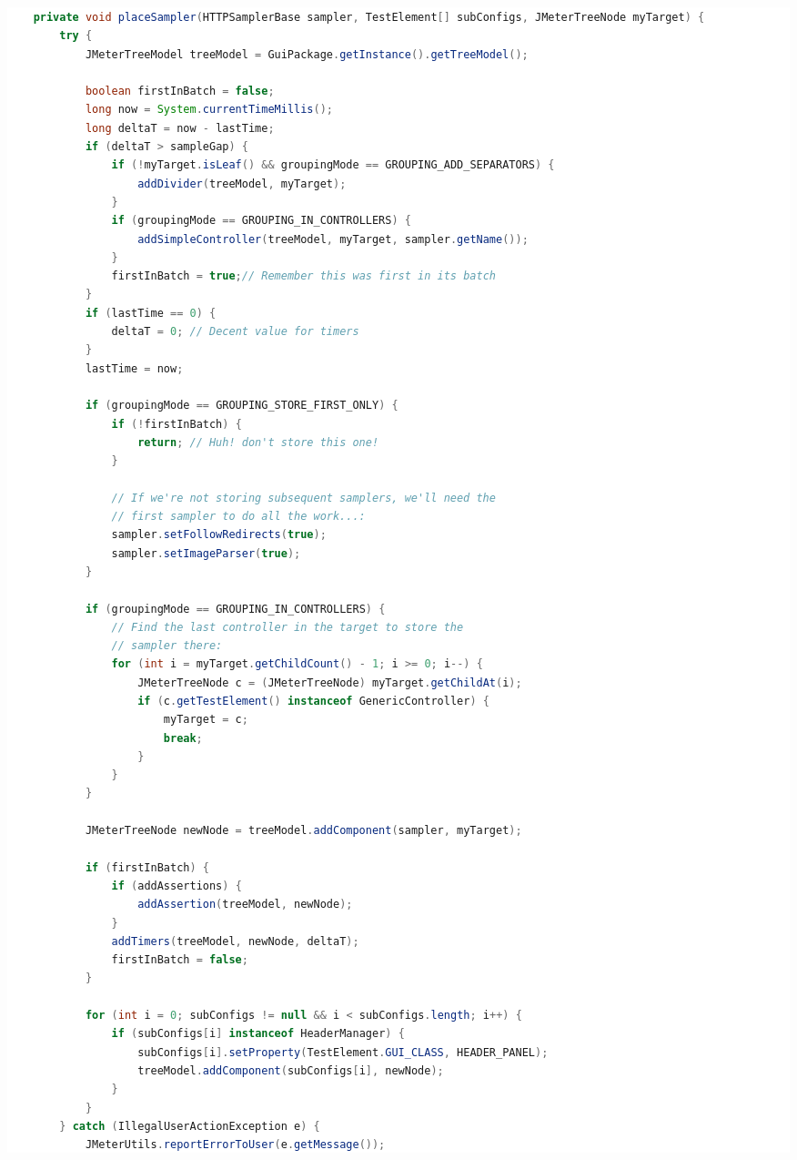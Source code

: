 ```java
    private void placeSampler(HTTPSamplerBase sampler, TestElement[] subConfigs, JMeterTreeNode myTarget) {
        try {
            JMeterTreeModel treeModel = GuiPackage.getInstance().getTreeModel();

            boolean firstInBatch = false;
            long now = System.currentTimeMillis();
            long deltaT = now - lastTime;
            if (deltaT > sampleGap) {
                if (!myTarget.isLeaf() && groupingMode == GROUPING_ADD_SEPARATORS) {
                    addDivider(treeModel, myTarget);
                }
                if (groupingMode == GROUPING_IN_CONTROLLERS) {
                    addSimpleController(treeModel, myTarget, sampler.getName());
                }
                firstInBatch = true;// Remember this was first in its batch
            }
            if (lastTime == 0) {
                deltaT = 0; // Decent value for timers
            }
            lastTime = now;

            if (groupingMode == GROUPING_STORE_FIRST_ONLY) {
                if (!firstInBatch) {
                    return; // Huh! don't store this one!
                }

                // If we're not storing subsequent samplers, we'll need the
                // first sampler to do all the work...:
                sampler.setFollowRedirects(true);
                sampler.setImageParser(true);
            }

            if (groupingMode == GROUPING_IN_CONTROLLERS) {
                // Find the last controller in the target to store the
                // sampler there:
                for (int i = myTarget.getChildCount() - 1; i >= 0; i--) {
                    JMeterTreeNode c = (JMeterTreeNode) myTarget.getChildAt(i);
                    if (c.getTestElement() instanceof GenericController) {
                        myTarget = c;
                        break;
                    }
                }
            }

            JMeterTreeNode newNode = treeModel.addComponent(sampler, myTarget);

            if (firstInBatch) {
                if (addAssertions) {
                    addAssertion(treeModel, newNode);
                }
                addTimers(treeModel, newNode, deltaT);
                firstInBatch = false;
            }

            for (int i = 0; subConfigs != null && i < subConfigs.length; i++) {
                if (subConfigs[i] instanceof HeaderManager) {
                    subConfigs[i].setProperty(TestElement.GUI_CLASS, HEADER_PANEL);
                    treeModel.addComponent(subConfigs[i], newNode);
                }
            }
        } catch (IllegalUserActionException e) {
            JMeterUtils.reportErrorToUser(e.getMessage());
```
